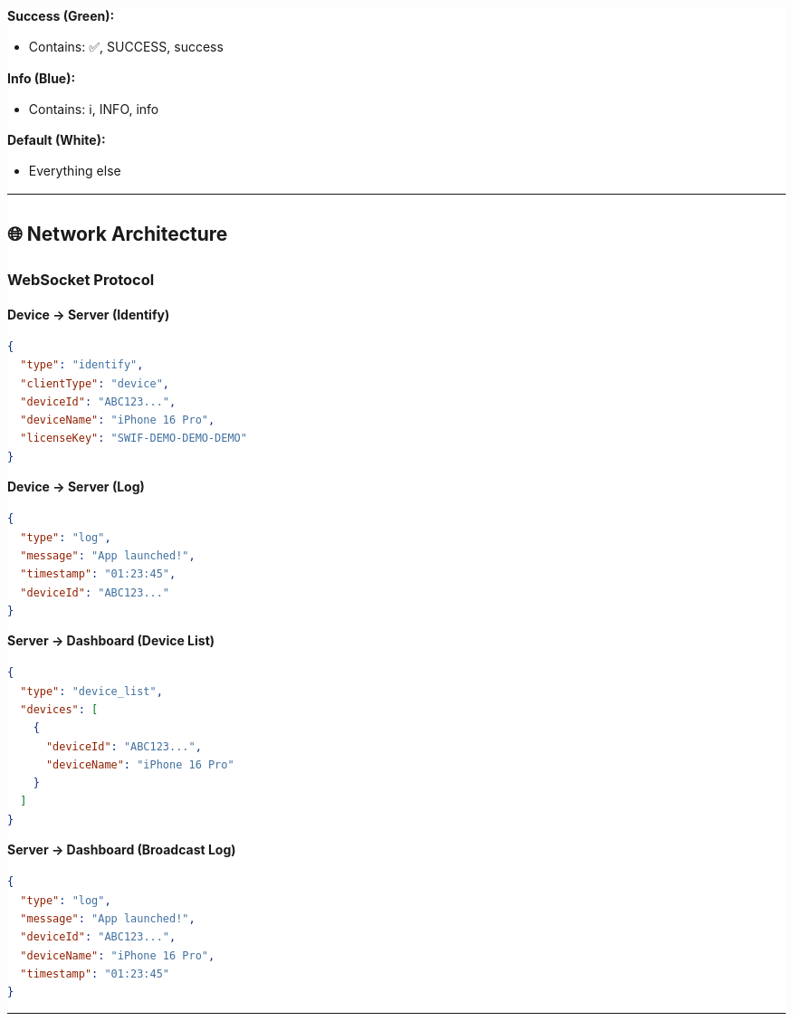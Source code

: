 **Success (Green):**
- Contains: ✅, SUCCESS, success

**Info (Blue):**
- Contains: ℹ️, INFO, info

**Default (White):**
- Everything else

---

## 🌐 Network Architecture

### WebSocket Protocol

**Device → Server (Identify)**
```json
{
  "type": "identify",
  "clientType": "device",
  "deviceId": "ABC123...",
  "deviceName": "iPhone 16 Pro",
  "licenseKey": "SWIF-DEMO-DEMO-DEMO"
}
```

**Device → Server (Log)**
```json
{
  "type": "log",
  "message": "App launched!",
  "timestamp": "01:23:45",
  "deviceId": "ABC123..."
}
```

**Server → Dashboard (Device List)**
```json
{
  "type": "device_list",
  "devices": [
    {
      "deviceId": "ABC123...",
      "deviceName": "iPhone 16 Pro"
    }
  ]
}
```

**Server → Dashboard (Broadcast Log)**
```json
{
  "type": "log",
  "message": "App launched!",
  "deviceId": "ABC123...",
  "deviceName": "iPhone 16 Pro",
  "timestamp": "01:23:45"
}
```

---